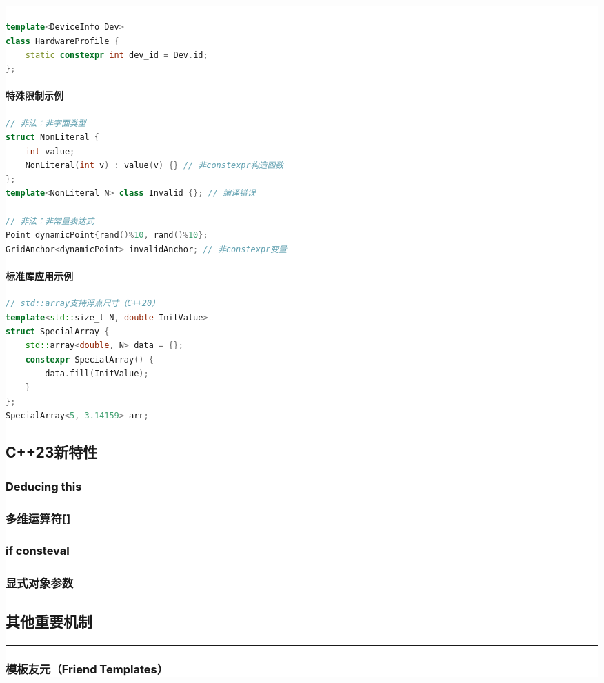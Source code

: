 ```cpp  

template<DeviceInfo Dev>  
class HardwareProfile {  
    static constexpr int dev_id = Dev.id;  
};  
```

#### 特殊限制示例  
```cpp  
// 非法：非字面类型  
struct NonLiteral {  
    int value;  
    NonLiteral(int v) : value(v) {} // 非constexpr构造函数  
};  
template<NonLiteral N> class Invalid {}; // 编译错误  

// 非法：非常量表达式  
Point dynamicPoint{rand()%10, rand()%10};  
GridAnchor<dynamicPoint> invalidAnchor; // 非constexpr变量  
```

#### 标准库应用示例  
```cpp  
// std::array支持浮点尺寸（C++20）  
template<std::size_t N, double InitValue>  
struct SpecialArray {  
    std::array<double, N> data = {};  
    constexpr SpecialArray() {  
        data.fill(InitValue);  
    }  
};  
SpecialArray<5, 3.14159> arr;  
```

## C++23新特性

### Deducing this

### 多维运算符[]

### if consteval

### 显式对象参数

## 其他重要机制
---

### 模板友元（Friend Templates）
